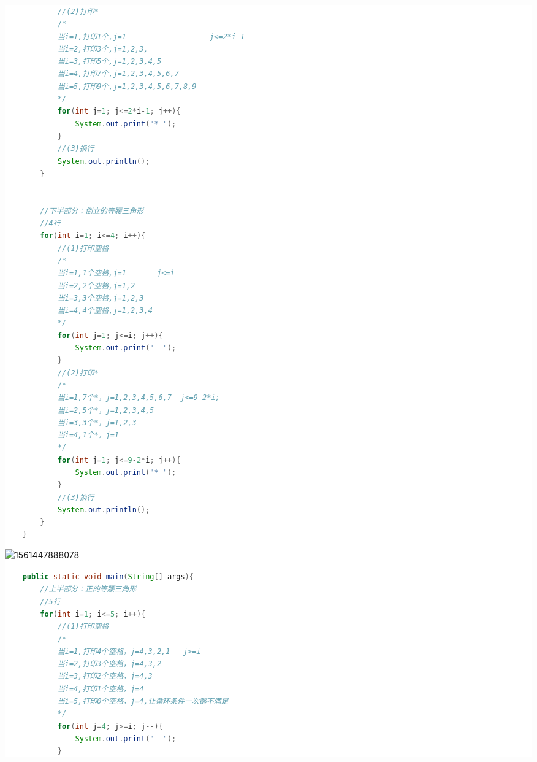 ```java
			//(2)打印*
			/*
			当i=1,打印1个,j=1					j<=2*i-1
			当i=2,打印3个,j=1,2,3,
			当i=3,打印5个,j=1,2,3,4,5
			当i=4,打印7个,j=1,2,3,4,5,6,7
			当i=5,打印9个,j=1,2,3,4,5,6,7,8,9
			*/
			for(int j=1; j<=2*i-1; j++){
				System.out.print("* ");
			}
			//(3)换行
			System.out.println();
		}
		
		
		//下半部分：倒立的等腰三角形
		//4行
		for(int i=1; i<=4; i++){
			//(1)打印空格
			/*
			当i=1,1个空格,j=1		j<=i
			当i=2,2个空格,j=1,2	
			当i=3,3个空格,j=1,2,3
			当i=4,4个空格,j=1,2,3,4
			*/
			for(int j=1; j<=i; j++){
				System.out.print("  ");
			}
			//(2)打印*
			/*
			当i=1,7个*，j=1,2,3,4,5,6,7  j<=9-2*i;
			当i=2,5个*，j=1,2,3,4,5
			当i=3,3个*，j=1,2,3
			当i=4,1个*，j=1
			*/
			for(int j=1; j<=9-2*i; j++){
				System.out.print("* ");
			}
			//(3)换行
			System.out.println();
		}
	}
```

![1561447888078](img/1561447888078.png)

```java
	public static void main(String[] args){
		//上半部分：正的等腰三角形
		//5行
		for(int i=1; i<=5; i++){
			//(1)打印空格
			/*
			当i=1,打印4个空格，j=4,3,2,1	j>=i
			当i=2,打印3个空格，j=4,3,2
			当i=3,打印2个空格，j=4,3
			当i=4,打印1个空格，j=4
			当i=5,打印0个空格，j=4,让循环条件一次都不满足
			*/
			for(int j=4; j>=i; j--){
				System.out.print("  ");
			}
```